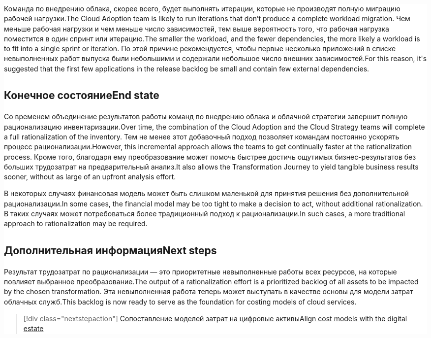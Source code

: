 <span data-ttu-id="3f30e-237">Команда по внедрению облака, скорее всего, будет выполнять итерации, которые не производят полную миграцию рабочей нагрузки.</span><span class="sxs-lookup"><span data-stu-id="3f30e-237">The Cloud Adoption team is likely to run iterations that don’t produce a complete workload migration.</span></span> <span data-ttu-id="3f30e-238">Чем меньше рабочая нагрузки и чем меньше число зависимостей, тем выше вероятность того, что рабочая нагрузка поместится в один спринт или итерацию.</span><span class="sxs-lookup"><span data-stu-id="3f30e-238">The smaller the workload, and the fewer dependencies, the more likely a workload is to fit into a single sprint or iteration.</span></span> <span data-ttu-id="3f30e-239">По этой причине рекомендуется, чтобы первые несколько приложений в списке невыполненных работ выпуска были небольшими и содержали небольшое число внешних зависимостей.</span><span class="sxs-lookup"><span data-stu-id="3f30e-239">For this reason, it's suggested that the first few applications in the release backlog be small and contain few external dependencies.</span></span>

## <a name="end-state"></a><span data-ttu-id="3f30e-240">Конечное состояние</span><span class="sxs-lookup"><span data-stu-id="3f30e-240">End state</span></span>

<span data-ttu-id="3f30e-241">Со временем объединение результатов работы команд по внедрению облака и облачной стратегии завершит полную рационализацию инвентаризации.</span><span class="sxs-lookup"><span data-stu-id="3f30e-241">Over time, the combination of the Cloud Adoption and the Cloud Strategy teams will complete a full rationalization of the inventory.</span></span> <span data-ttu-id="3f30e-242">Тем не менее этот добавочный подход позволяет командам постоянно ускорять процесс рационализации.</span><span class="sxs-lookup"><span data-stu-id="3f30e-242">However, this incremental approach allows the teams to get continually faster at the rationalization process.</span></span> <span data-ttu-id="3f30e-243">Кроме того, благодаря ему преобразование может помочь быстрее достичь ощутимых бизнес-результатов без больших трудозатрат на предварительный анализ.</span><span class="sxs-lookup"><span data-stu-id="3f30e-243">It also allows the Transformation Journey to yield tangible business results sooner, without as large of an upfront analysis effort.</span></span>

<span data-ttu-id="3f30e-244">В некоторых случаях финансовая модель может быть слишком маленькой для принятия решения без дополнительной рационализации.</span><span class="sxs-lookup"><span data-stu-id="3f30e-244">In some cases, the financial model may be too tight to make a decision to act, without additional rationalization.</span></span> <span data-ttu-id="3f30e-245">В таких случаях может потребоваться более традиционный подход к рационализации.</span><span class="sxs-lookup"><span data-stu-id="3f30e-245">In such cases, a more traditional approach to rationalization may be required.</span></span>

## <a name="next-steps"></a><span data-ttu-id="3f30e-246">Дополнительная информация</span><span class="sxs-lookup"><span data-stu-id="3f30e-246">Next steps</span></span>

<span data-ttu-id="3f30e-247">Результат трудозатрат по рационализации — это приоритетные невыполненные работы всех ресурсов, на которые повлияет выбранное преобразование.</span><span class="sxs-lookup"><span data-stu-id="3f30e-247">The output of a rationalization effort is a prioritized backlog of all assets to be impacted by the chosen transformation.</span></span> <span data-ttu-id="3f30e-248">Эта невыполненная работа теперь может выступать в качестве основы для модели затрат облачных служб.</span><span class="sxs-lookup"><span data-stu-id="3f30e-248">This backlog is now ready to serve as the foundation for costing models of cloud services.</span></span>

> [!div class="nextstepaction"]
> [<span data-ttu-id="3f30e-249">Сопоставление моделей затрат на цифровые активы</span><span class="sxs-lookup"><span data-stu-id="3f30e-249">Align cost models with the digital estate</span></span>](calculate.md)